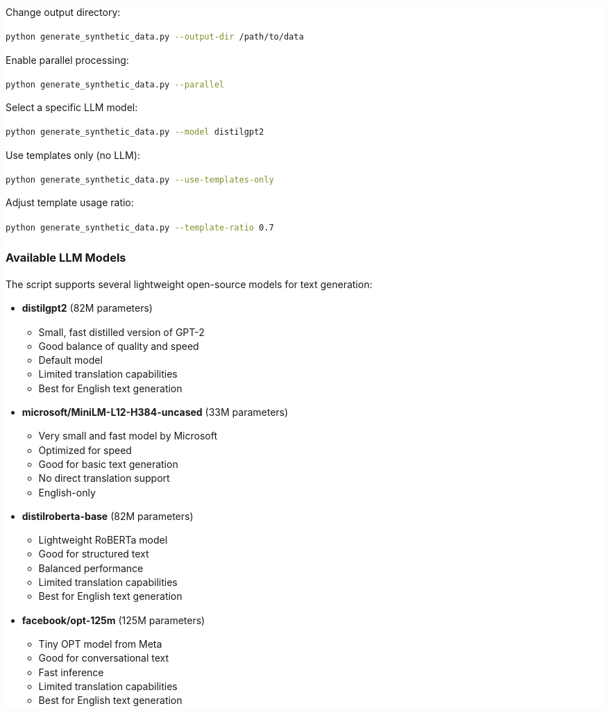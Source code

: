 Change output directory:

```bash
python generate_synthetic_data.py --output-dir /path/to/data
```

Enable parallel processing:

```bash
python generate_synthetic_data.py --parallel
```

Select a specific LLM model:

```bash
python generate_synthetic_data.py --model distilgpt2
```

Use templates only (no LLM):

```bash
python generate_synthetic_data.py --use-templates-only
```

Adjust template usage ratio:

```bash
python generate_synthetic_data.py --template-ratio 0.7
```

### Available LLM Models

The script supports several lightweight open-source models for text generation:

- **distilgpt2** (82M parameters)
  - Small, fast distilled version of GPT-2
  - Good balance of quality and speed
  - Default model
  - Limited translation capabilities
  - Best for English text generation

- **microsoft/MiniLM-L12-H384-uncased** (33M parameters)
  - Very small and fast model by Microsoft
  - Optimized for speed
  - Good for basic text generation
  - No direct translation support
  - English-only

- **distilroberta-base** (82M parameters)
  - Lightweight RoBERTa model
  - Good for structured text
  - Balanced performance
  - Limited translation capabilities
  - Best for English text generation

- **facebook/opt-125m** (125M parameters)
  - Tiny OPT model from Meta
  - Good for conversational text
  - Fast inference
  - Limited translation capabilities
  - Best for English text generation
